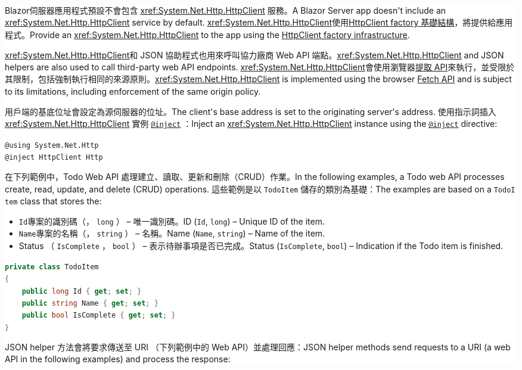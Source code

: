 <span data-ttu-id="c24ed-127">Blazor伺服器應用程式預設不會包含 <xref:System.Net.Http.HttpClient> 服務。</span><span class="sxs-lookup"><span data-stu-id="c24ed-127">A Blazor Server app doesn't include an <xref:System.Net.Http.HttpClient> service by default.</span></span> <span data-ttu-id="c24ed-128"><xref:System.Net.Http.HttpClient>使用[HttpClient factory 基礎結構](xref:fundamentals/http-requests)，將提供給應用程式。</span><span class="sxs-lookup"><span data-stu-id="c24ed-128">Provide an <xref:System.Net.Http.HttpClient> to the app using the [HttpClient factory infrastructure](xref:fundamentals/http-requests).</span></span>

<span data-ttu-id="c24ed-129"><xref:System.Net.Http.HttpClient>和 JSON 協助程式也用來呼叫協力廠商 Web API 端點。</span><span class="sxs-lookup"><span data-stu-id="c24ed-129"><xref:System.Net.Http.HttpClient> and JSON helpers are also used to call third-party web API endpoints.</span></span> <span data-ttu-id="c24ed-130"><xref:System.Net.Http.HttpClient>會使用瀏覽器[提取 API](https://developer.mozilla.org/docs/Web/API/Fetch_API)來執行，並受限於其限制，包括強制執行相同的來源原則。</span><span class="sxs-lookup"><span data-stu-id="c24ed-130"><xref:System.Net.Http.HttpClient> is implemented using the browser [Fetch API](https://developer.mozilla.org/docs/Web/API/Fetch_API) and is subject to its limitations, including enforcement of the same origin policy.</span></span>

<span data-ttu-id="c24ed-131">用戶端的基底位址會設定為源伺服器的位址。</span><span class="sxs-lookup"><span data-stu-id="c24ed-131">The client's base address is set to the originating server's address.</span></span> <span data-ttu-id="c24ed-132">使用指示詞插入 <xref:System.Net.Http.HttpClient> 實例 [`@inject`](xref:mvc/views/razor#inject) ：</span><span class="sxs-lookup"><span data-stu-id="c24ed-132">Inject an <xref:System.Net.Http.HttpClient> instance using the [`@inject`](xref:mvc/views/razor#inject) directive:</span></span>

```razor
@using System.Net.Http
@inject HttpClient Http
```

<span data-ttu-id="c24ed-133">在下列範例中，Todo Web API 處理建立、讀取、更新和刪除（CRUD）作業。</span><span class="sxs-lookup"><span data-stu-id="c24ed-133">In the following examples, a Todo web API processes create, read, update, and delete (CRUD) operations.</span></span> <span data-ttu-id="c24ed-134">這些範例是以 `TodoItem` 儲存的類別為基礎：</span><span class="sxs-lookup"><span data-stu-id="c24ed-134">The examples are based on a `TodoItem` class that stores the:</span></span>

* <span data-ttu-id="c24ed-135">`Id`專案的識別碼（， `long` ） &ndash; 唯一識別碼。</span><span class="sxs-lookup"><span data-stu-id="c24ed-135">ID (`Id`, `long`) &ndash; Unique ID of the item.</span></span>
* <span data-ttu-id="c24ed-136">`Name`專案的名稱（， `string` ） &ndash; 名稱。</span><span class="sxs-lookup"><span data-stu-id="c24ed-136">Name (`Name`, `string`) &ndash; Name of the item.</span></span>
* <span data-ttu-id="c24ed-137">Status （ `IsComplete` ， `bool` ） &ndash; 表示待辦事項是否已完成。</span><span class="sxs-lookup"><span data-stu-id="c24ed-137">Status (`IsComplete`, `bool`) &ndash; Indication if the Todo item is finished.</span></span>

```csharp
private class TodoItem
{
    public long Id { get; set; }
    public string Name { get; set; }
    public bool IsComplete { get; set; }
}
```

<span data-ttu-id="c24ed-138">JSON helper 方法會將要求傳送至 URI （下列範例中的 Web API）並處理回應：</span><span class="sxs-lookup"><span data-stu-id="c24ed-138">JSON helper methods send requests to a URI (a web API in the following examples) and process the response:</span></span>
